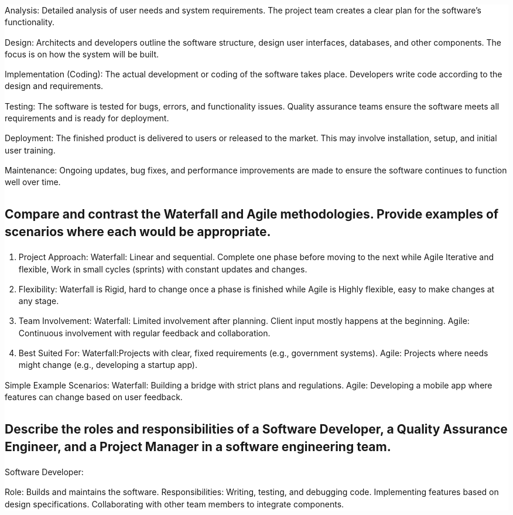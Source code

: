 Analysis:
Detailed analysis of user needs and system requirements. The project team creates a clear plan for the software’s functionality.

Design:
Architects and developers outline the software structure, design user interfaces, databases, and other components. The focus is on how the system will be built.

Implementation (Coding):
The actual development or coding of the software takes place. Developers write code according to the design and requirements.

Testing:
The software is tested for bugs, errors, and functionality issues. Quality assurance teams ensure the software meets all requirements and is ready for deployment.

Deployment:
The finished product is delivered to users or released to the market. This may involve installation, setup, and initial user training.

Maintenance:
Ongoing updates, bug fixes, and performance improvements are made to ensure the software continues to function well over time.

Compare and contrast the Waterfall and Agile methodologies. Provide examples of scenarios where each would be appropriate.
-
1. Project Approach:
Waterfall:
Linear and sequential. Complete one phase before moving to the next while Agile Iterative and flexible, Work in small cycles (sprints) with constant updates and changes.

2. Flexibility:
Waterfall is Rigid, hard to change once a phase is finished while Agile is Highly flexible, easy to make changes at any stage.

3. Team Involvement:
Waterfall: Limited involvement after planning. Client input mostly happens at the beginning.
Agile:
Continuous involvement with regular feedback and collaboration.

4. Best Suited For:
Waterfall:Projects with clear, fixed requirements (e.g., government systems).
Agile:
Projects where needs might change (e.g., developing a startup app).

Simple Example Scenarios:
Waterfall: Building a bridge with strict plans and regulations.
Agile: Developing a mobile app where features can change based on user feedback.

Describe the roles and responsibilities of a Software Developer, a Quality Assurance Engineer, and a Project Manager in a software engineering team.
--
Software Developer:

Role: Builds and maintains the software.
Responsibilities:
Writing, testing, and debugging code.
Implementing features based on design specifications.
Collaborating with other team members to integrate components.
